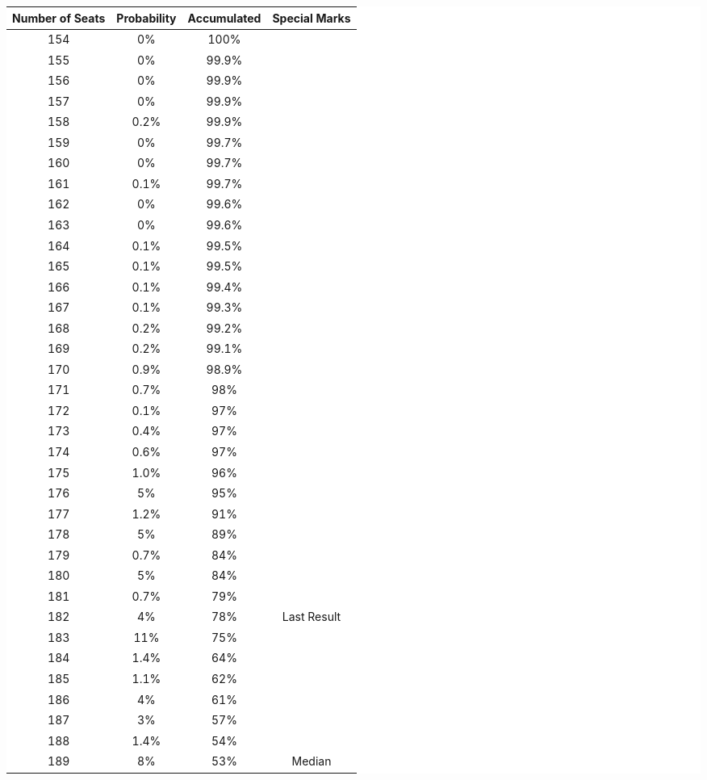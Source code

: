 | Number of Seats | Probability | Accumulated | Special Marks |
|:---------------:|:-----------:|:-----------:|:-------------:|
| 154 | 0% | 100% |  |
| 155 | 0% | 99.9% |  |
| 156 | 0% | 99.9% |  |
| 157 | 0% | 99.9% |  |
| 158 | 0.2% | 99.9% |  |
| 159 | 0% | 99.7% |  |
| 160 | 0% | 99.7% |  |
| 161 | 0.1% | 99.7% |  |
| 162 | 0% | 99.6% |  |
| 163 | 0% | 99.6% |  |
| 164 | 0.1% | 99.5% |  |
| 165 | 0.1% | 99.5% |  |
| 166 | 0.1% | 99.4% |  |
| 167 | 0.1% | 99.3% |  |
| 168 | 0.2% | 99.2% |  |
| 169 | 0.2% | 99.1% |  |
| 170 | 0.9% | 98.9% |  |
| 171 | 0.7% | 98% |  |
| 172 | 0.1% | 97% |  |
| 173 | 0.4% | 97% |  |
| 174 | 0.6% | 97% |  |
| 175 | 1.0% | 96% |  |
| 176 | 5% | 95% |  |
| 177 | 1.2% | 91% |  |
| 178 | 5% | 89% |  |
| 179 | 0.7% | 84% |  |
| 180 | 5% | 84% |  |
| 181 | 0.7% | 79% |  |
| 182 | 4% | 78% | Last Result |
| 183 | 11% | 75% |  |
| 184 | 1.4% | 64% |  |
| 185 | 1.1% | 62% |  |
| 186 | 4% | 61% |  |
| 187 | 3% | 57% |  |
| 188 | 1.4% | 54% |  |
| 189 | 8% | 53% | Median |